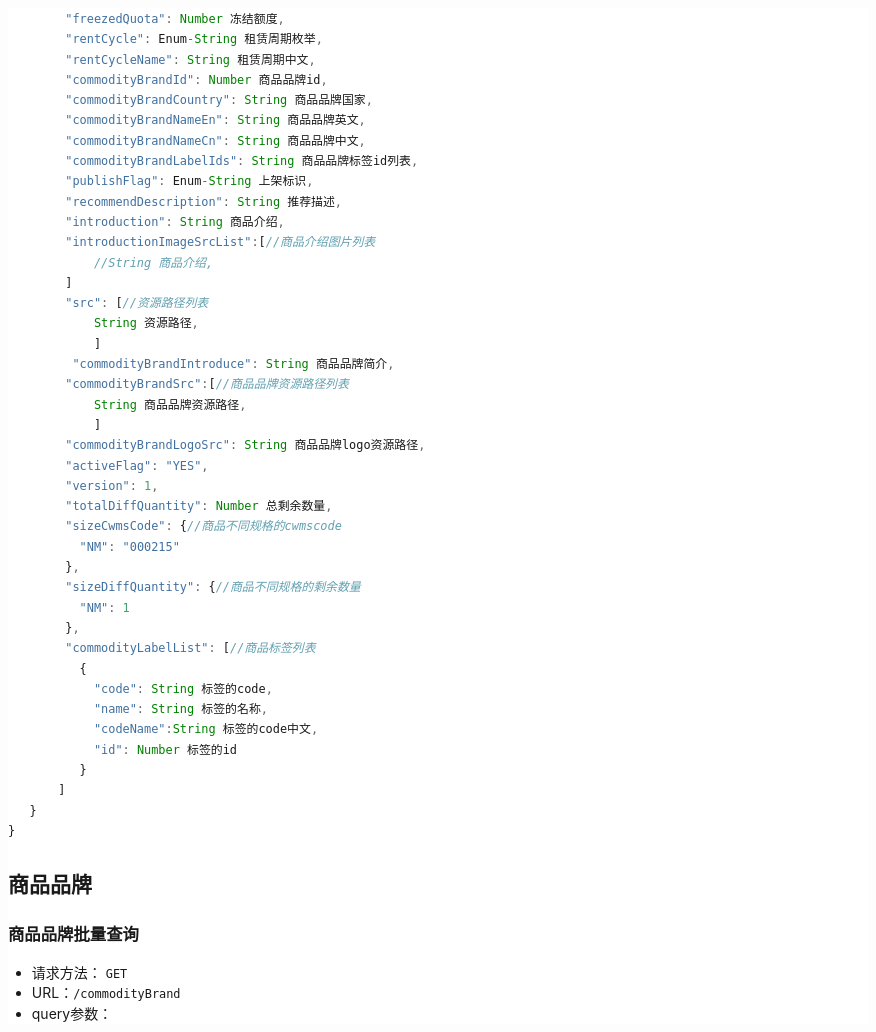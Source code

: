 ```javascript
        "freezedQuota": Number 冻结额度,
        "rentCycle": Enum-String 租赁周期枚举,
        "rentCycleName": String 租赁周期中文,
        "commodityBrandId": Number 商品品牌id,
        "commodityBrandCountry": String 商品品牌国家,
        "commodityBrandNameEn": String 商品品牌英文,
        "commodityBrandNameCn": String 商品品牌中文,
        "commodityBrandLabelIds": String 商品品牌标签id列表,
        "publishFlag": Enum-String 上架标识,
        "recommendDescription": String 推荐描述,
        "introduction": String 商品介绍,
		"introductionImageSrcList":[//商品介绍图片列表
			//String 商品介绍,
		]     
        "src": [//资源路径列表
			String 资源路径,
			]
         "commodityBrandIntroduce": String 商品品牌简介,
        "commodityBrandSrc":[//商品品牌资源路径列表
			String 商品品牌资源路径,
			]
        "commodityBrandLogoSrc": String 商品品牌logo资源路径,
        "activeFlag": "YES",
        "version": 1,
        "totalDiffQuantity": Number 总剩余数量,
        "sizeCwmsCode": {//商品不同规格的cwmscode
          "NM": "000215"
        },
        "sizeDiffQuantity": {//商品不同规格的剩余数量
          "NM": 1
        },
        "commodityLabelList": [//商品标签列表
          {
            "code": String 标签的code,
            "name": String 标签的名称,
            "codeName":String 标签的code中文,
            "id": Number 标签的id
          }
       ]
   }
}
```
## 商品品牌
  
  
### 商品品牌批量查询
- 请求方法： `GET`
- URL：`/commodityBrand`
- query参数：
